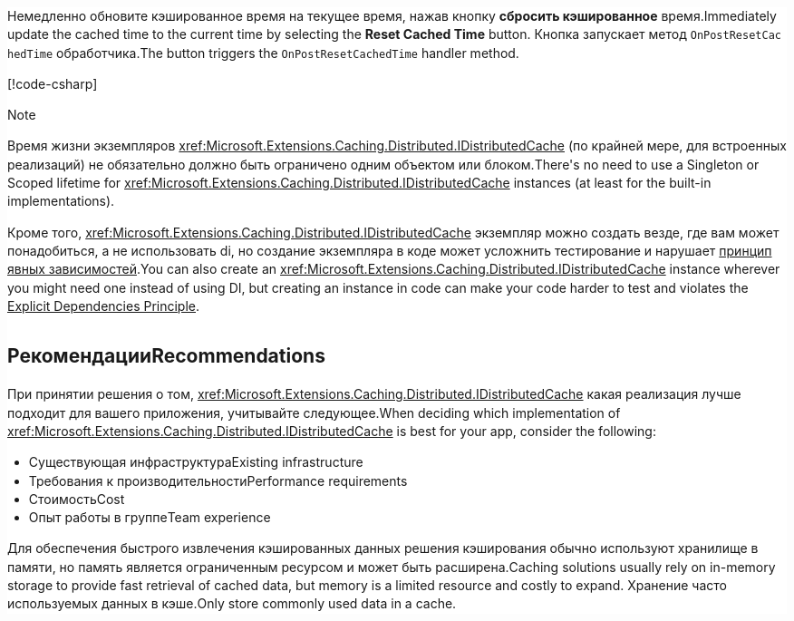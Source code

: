 <span data-ttu-id="e9429-279">Немедленно обновите кэшированное время на текущее время, нажав кнопку **сбросить кэшированное** время.</span><span class="sxs-lookup"><span data-stu-id="e9429-279">Immediately update the cached time to the current time by selecting the **Reset Cached Time** button.</span></span> <span data-ttu-id="e9429-280">Кнопка запускает метод `OnPostResetCachedTime` обработчика.</span><span class="sxs-lookup"><span data-stu-id="e9429-280">The button triggers the `OnPostResetCachedTime` handler method.</span></span>

[!code-csharp[](distributed/samples/2.x/DistCacheSample/Pages/Index.cshtml.cs?name=snippet_IndexModel&highlight=7,14-20,25-29)]

> [!NOTE]
> <span data-ttu-id="e9429-281">Время жизни экземпляров <xref:Microsoft.Extensions.Caching.Distributed.IDistributedCache> (по крайней мере, для встроенных реализаций) не обязательно должно быть ограничено одним объектом или блоком.</span><span class="sxs-lookup"><span data-stu-id="e9429-281">There's no need to use a Singleton or Scoped lifetime for <xref:Microsoft.Extensions.Caching.Distributed.IDistributedCache> instances (at least for the built-in implementations).</span></span>
>
> <span data-ttu-id="e9429-282">Кроме того, <xref:Microsoft.Extensions.Caching.Distributed.IDistributedCache> экземпляр можно создать везде, где вам может понадобиться, а не использовать di, но создание экземпляра в коде может усложнить тестирование и нарушает [принцип явных зависимостей](/dotnet/standard/modern-web-apps-azure-architecture/architectural-principles#explicit-dependencies).</span><span class="sxs-lookup"><span data-stu-id="e9429-282">You can also create an <xref:Microsoft.Extensions.Caching.Distributed.IDistributedCache> instance wherever you might need one instead of using DI, but creating an instance in code can make your code harder to test and violates the [Explicit Dependencies Principle](/dotnet/standard/modern-web-apps-azure-architecture/architectural-principles#explicit-dependencies).</span></span>

## <a name="recommendations"></a><span data-ttu-id="e9429-283">Рекомендации</span><span class="sxs-lookup"><span data-stu-id="e9429-283">Recommendations</span></span>

<span data-ttu-id="e9429-284">При принятии решения о том, <xref:Microsoft.Extensions.Caching.Distributed.IDistributedCache> какая реализация лучше подходит для вашего приложения, учитывайте следующее.</span><span class="sxs-lookup"><span data-stu-id="e9429-284">When deciding which implementation of <xref:Microsoft.Extensions.Caching.Distributed.IDistributedCache> is best for your app, consider the following:</span></span>

* <span data-ttu-id="e9429-285">Существующая инфраструктура</span><span class="sxs-lookup"><span data-stu-id="e9429-285">Existing infrastructure</span></span>
* <span data-ttu-id="e9429-286">Требования к производительности</span><span class="sxs-lookup"><span data-stu-id="e9429-286">Performance requirements</span></span>
* <span data-ttu-id="e9429-287">Стоимость</span><span class="sxs-lookup"><span data-stu-id="e9429-287">Cost</span></span>
* <span data-ttu-id="e9429-288">Опыт работы в группе</span><span class="sxs-lookup"><span data-stu-id="e9429-288">Team experience</span></span>

<span data-ttu-id="e9429-289">Для обеспечения быстрого извлечения кэшированных данных решения кэширования обычно используют хранилище в памяти, но память является ограниченным ресурсом и может быть расширена.</span><span class="sxs-lookup"><span data-stu-id="e9429-289">Caching solutions usually rely on in-memory storage to provide fast retrieval of cached data, but memory is a limited resource and costly to expand.</span></span> <span data-ttu-id="e9429-290">Хранение часто используемых данных в кэше.</span><span class="sxs-lookup"><span data-stu-id="e9429-290">Only store commonly used data in a cache.</span></span>
